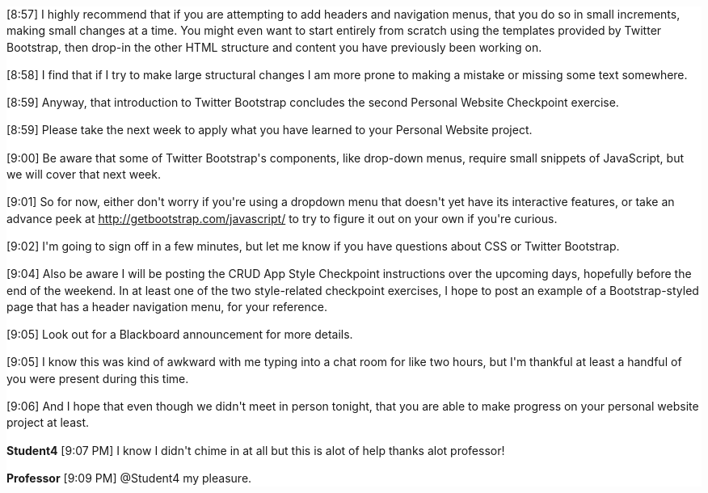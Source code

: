 [8:57]
I highly recommend that if you are attempting to add headers and navigation menus, that you do so in small increments, making small changes at a time. You might even want to start entirely from scratch using the templates provided by Twitter Bootstrap, then drop-in the other HTML structure and content you have previously been working on.

[8:58]
I find that if I try to make large structural changes I am more prone to making a mistake or missing some text somewhere.

[8:59]
Anyway, that introduction to Twitter Bootstrap concludes the second Personal Website Checkpoint exercise.

[8:59]
Please take the next week to apply what you have learned to your Personal Website project.

[9:00]
Be aware that some of Twitter Bootstrap's components, like drop-down menus, require small snippets of JavaScript, but we will cover that next week.

[9:01]
So for now, either don't worry if you're using a dropdown menu that doesn't yet have its interactive features, or take an advance peek at http://getbootstrap.com/javascript/  to try to figure it out on your own if you're curious.


[9:02]
I'm going to sign off in a few minutes, but let me know if you have questions about CSS or Twitter Bootstrap.

[9:04]
Also be aware I will be posting the CRUD App Style Checkpoint instructions over the upcoming days, hopefully before the end of the weekend. In at least one of the two style-related checkpoint exercises, I hope to post an example of a Bootstrap-styled page that has a header navigation menu, for your reference.

[9:05]
Look out for a Blackboard announcement for more details.

[9:05]
I know this was kind of awkward with me typing into a chat room for like two hours, but I'm thankful at least a handful of you were present during this time.

[9:06]
And I hope that even though we didn't meet in person tonight, that you are able to make progress on your personal website project at least.

**Student4** [9:07 PM]
I know I didn't chime in at all but this is alot of help thanks alot professor!

**Professor** [9:09 PM]
@Student4  my pleasure.
